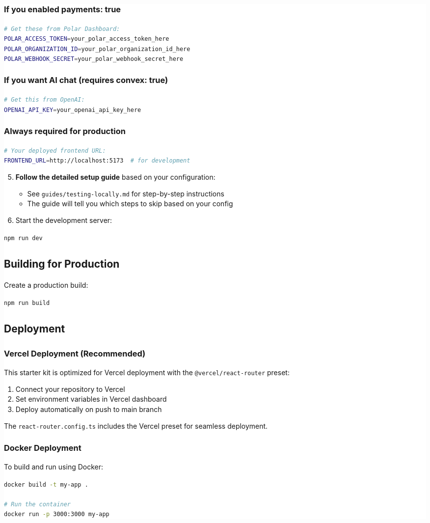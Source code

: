 ### If you enabled payments: true
```bash
# Get these from Polar Dashboard:
POLAR_ACCESS_TOKEN=your_polar_access_token_here
POLAR_ORGANIZATION_ID=your_polar_organization_id_here
POLAR_WEBHOOK_SECRET=your_polar_webhook_secret_here
```

### If you want AI chat (requires convex: true)
```bash
# Get this from OpenAI:
OPENAI_API_KEY=your_openai_api_key_here
```

### Always required for production
```bash
# Your deployed frontend URL:
FRONTEND_URL=http://localhost:5173  # for development
```

5. **Follow the detailed setup guide** based on your configuration:
   - See `guides/testing-locally.md` for step-by-step instructions
   - The guide will tell you which steps to skip based on your config

6. Start the development server:

```bash
npm run dev
```

## Building for Production

Create a production build:

```bash
npm run build
```

## Deployment

### Vercel Deployment (Recommended)

This starter kit is optimized for Vercel deployment with the `@vercel/react-router` preset:

1. Connect your repository to Vercel
2. Set environment variables in Vercel dashboard
3. Deploy automatically on push to main branch

The `react-router.config.ts` includes the Vercel preset for seamless deployment.

### Docker Deployment

To build and run using Docker:

```bash
docker build -t my-app .

# Run the container
docker run -p 3000:3000 my-app
```
